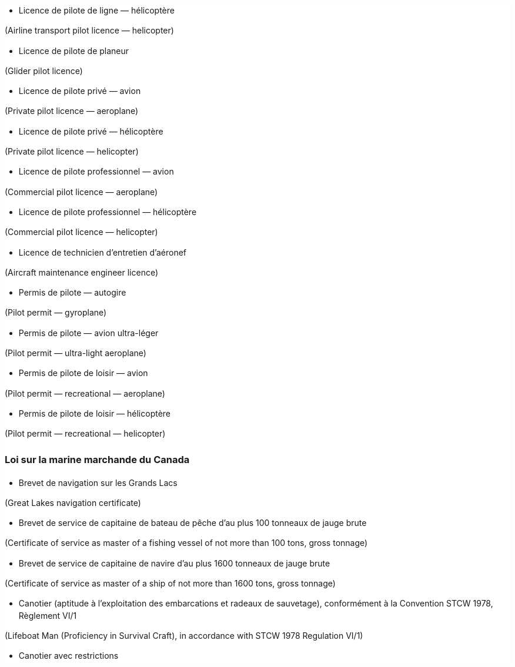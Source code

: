   * Licence de pilote de ligne — hélicoptère

(Airline transport pilot licence — helicopter)

  * Licence de pilote de planeur

(Glider pilot licence)

  * Licence de pilote privé — avion

(Private pilot licence — aeroplane)

  * Licence de pilote privé — hélicoptère

(Private pilot licence — helicopter)

  * Licence de pilote professionnel — avion

(Commercial pilot licence — aeroplane)

  * Licence de pilote professionnel — hélicoptère

(Commercial pilot licence — helicopter)

  * Licence de technicien d’entretien d’aéronef

(Aircraft maintenance engineer licence)

  * Permis de pilote — autogire

(Pilot permit — gyroplane)

  * Permis de pilote — avion ultra-léger

(Pilot permit — ultra-light aeroplane)

  * Permis de pilote de loisir — avion

(Pilot permit — recreational — aeroplane)

  * Permis de pilote de loisir — hélicoptère

(Pilot permit — recreational — helicopter)

### Loi sur la marine marchande du Canada

  * Brevet de navigation sur les Grands Lacs

(Great Lakes navigation certificate)

  * Brevet de service de capitaine de bateau de pêche d’au plus 100 tonneaux de jauge brute

(Certificate of service as master of a fishing vessel of not more than 100 tons, gross tonnage)

  * Brevet de service de capitaine de navire d’au plus 1600 tonneaux de jauge brute

(Certificate of service as master of a ship of not more than 1600 tons, gross tonnage)

  * Canotier (aptitude à l’exploitation des embarcations et radeaux de sauvetage), conformément à la Convention STCW 1978, Règlement VI/1

(Lifeboat Man (Proficiency in Survival Craft), in accordance with STCW 1978 Regulation VI/1)

  * Canotier avec restrictions
